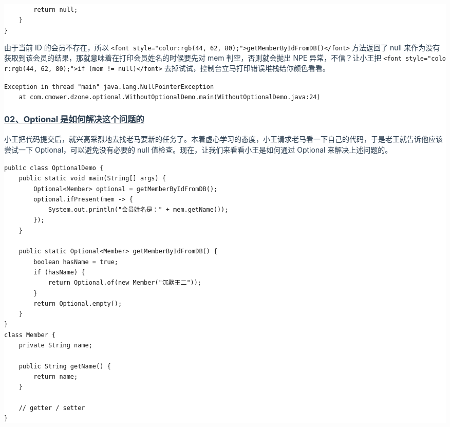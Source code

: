 ```plain
        return null;
    }
}
```

<font style="color:rgb(44, 62, 80);">由于当前 ID 的会员不存在，所以</font><font style="color:rgb(44, 62, 80);"> </font>`<font style="color:rgb(44, 62, 80);">getMemberByIdFromDB()</font>`<font style="color:rgb(44, 62, 80);"> </font><font style="color:rgb(44, 62, 80);">方法返回了 null 来作为没有获取到该会员的结果，那就意味着在打印会员姓名的时候要先对 mem 判空，否则就会抛出 NPE 异常，不信？让小王把</font><font style="color:rgb(44, 62, 80);"> </font>`<font style="color:rgb(44, 62, 80);">if (mem != null)</font>`<font style="color:rgb(44, 62, 80);"> </font><font style="color:rgb(44, 62, 80);">去掉试试，控制台立马打印错误堆栈给你颜色看看。</font>

```plain
Exception in thread "main" java.lang.NullPointerException
	at com.cmower.dzone.optional.WithoutOptionalDemo.main(WithoutOptionalDemo.java:24)
```

### [<font style="color:rgb(44, 62, 80);">02、Optional 是如何解决这个问题的</font>](https://javabetter.cn/java8/optional.html#_02%E3%80%81optional-%E6%98%AF%E5%A6%82%E4%BD%95%E8%A7%A3%E5%86%B3%E8%BF%99%E4%B8%AA%E9%97%AE%E9%A2%98%E7%9A%84)

<font style="color:rgb(44, 62, 80);">小王把代码提交后，就兴高采烈地去找老马要新的任务了。本着虚心学习的态度，小王请求老马看一下自己的代码，于是老王就告诉他应该尝试一下 Optional，可以避免没有必要的 null 值检查。现在，让我们来看看小王是如何通过 Optional 来解决上述问题的。</font>

```plain
public class OptionalDemo {
    public static void main(String[] args) {
        Optional<Member> optional = getMemberByIdFromDB();
        optional.ifPresent(mem -> {
            System.out.println("会员姓名是：" + mem.getName());
        });
    }

    public static Optional<Member> getMemberByIdFromDB() {
        boolean hasName = true;
        if (hasName) {
            return Optional.of(new Member("沉默王二"));
        }
        return Optional.empty();
    }
}
class Member {
    private String name;

    public String getName() {
        return name;
    }

    // getter / setter
}
```
